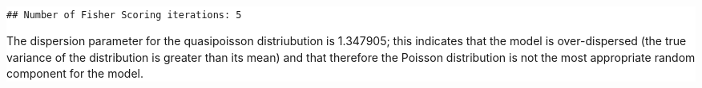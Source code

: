     ## Number of Fisher Scoring iterations: 5

The dispersion parameter for the quasipoisson distriubution is 1.347905; this indicates that the model is over-dispersed (the true variance of the distribution is greater than its mean) and that therefore the Poisson distribution is not the most appropriate random component for the model.
